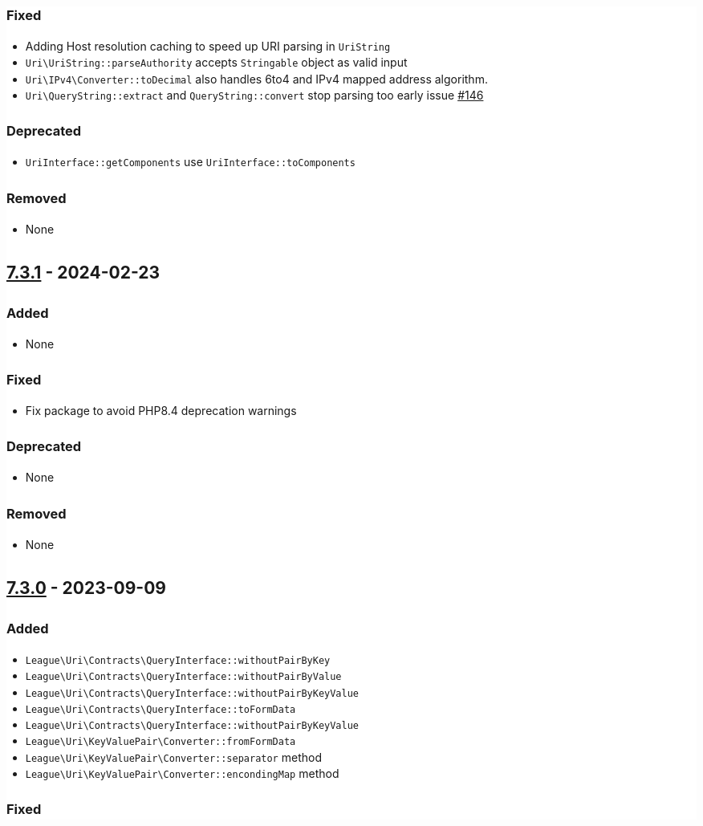 ### Fixed

- Adding Host resolution caching to speed up URI parsing in `UriString`
- `Uri\UriString::parseAuthority` accepts `Stringable` object as valid input
- `Uri\IPv4\Converter::toDecimal` also handles 6to4 and IPv4 mapped address algorithm.
- `Uri\QueryString::extract` and `QueryString::convert` stop parsing too early issue [#146](https://github.com/thephpleague/uri-src/issues/146)

### Deprecated

- `UriInterface::getComponents` use `UriInterface::toComponents`

### Removed

- None

## [7.3.1](https://github.com/thephpleague/uri-interfaces/compare/7.3.0...7.3.1) - 2024-02-23

### Added

- None

### Fixed

- Fix package to avoid PHP8.4 deprecation warnings

### Deprecated

- None

### Removed

- None

## [7.3.0](https://github.com/thephpleague/uri-interfaces/compare/7.2.0...7.3.0) - 2023-09-09

### Added

- `League\Uri\Contracts\QueryInterface::withoutPairByKey`
- `League\Uri\Contracts\QueryInterface::withoutPairByValue`
- `League\Uri\Contracts\QueryInterface::withoutPairByKeyValue`
- `League\Uri\Contracts\QueryInterface::toFormData`
- `League\Uri\Contracts\QueryInterface::withoutPairByKeyValue`
- `League\Uri\KeyValuePair\Converter::fromFormData`
- `League\Uri\KeyValuePair\Converter::separator` method
- `League\Uri\KeyValuePair\Converter::encondingMap` method

### Fixed
